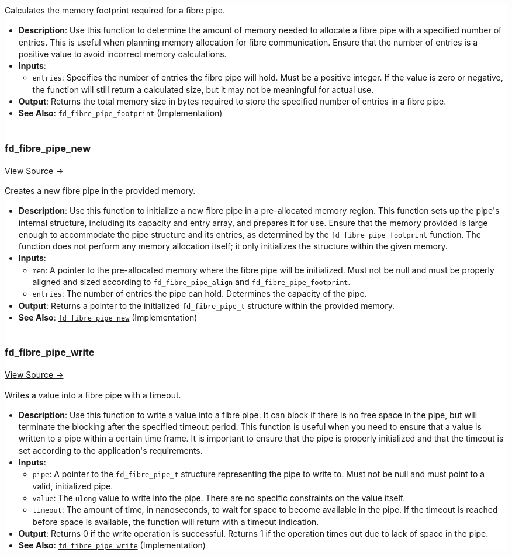 Calculates the memory footprint required for a fibre pipe.
- **Description**: Use this function to determine the amount of memory needed to allocate a fibre pipe with a specified number of entries. This is useful when planning memory allocation for fibre communication. Ensure that the number of entries is a positive value to avoid incorrect memory calculations.
- **Inputs**:
    - `entries`: Specifies the number of entries the fibre pipe will hold. Must be a positive integer. If the value is zero or negative, the function will still return a calculated size, but it may not be meaningful for actual use.
- **Output**: Returns the total memory size in bytes required to store the specified number of entries in a fibre pipe.
- **See Also**: [`fd_fibre_pipe_footprint`](<fd_fibre.c.md#fd_fibre_pipe_footprint>)  (Implementation)


---
### fd\_fibre\_pipe\_new
[View Source →](<../../../../../src/util/fibre/fd_fibre.h#L180>)

Creates a new fibre pipe in the provided memory.
- **Description**: Use this function to initialize a new fibre pipe in a pre-allocated memory region. This function sets up the pipe's internal structure, including its capacity and entry array, and prepares it for use. Ensure that the memory provided is large enough to accommodate the pipe structure and its entries, as determined by the `fd_fibre_pipe_footprint` function. The function does not perform any memory allocation itself; it only initializes the structure within the given memory.
- **Inputs**:
    - `mem`: A pointer to the pre-allocated memory where the fibre pipe will be initialized. Must not be null and must be properly aligned and sized according to `fd_fibre_pipe_align` and `fd_fibre_pipe_footprint`.
    - `entries`: The number of entries the pipe can hold. Determines the capacity of the pipe.
- **Output**: Returns a pointer to the initialized `fd_fibre_pipe_t` structure within the provided memory.
- **See Also**: [`fd_fibre_pipe_new`](<fd_fibre.c.md#fd_fibre_pipe_new>)  (Implementation)


---
### fd\_fibre\_pipe\_write
[View Source →](<../../../../../src/util/fibre/fd_fibre.h#L196>)

Writes a value into a fibre pipe with a timeout.
- **Description**: Use this function to write a value into a fibre pipe. It can block if there is no free space in the pipe, but will terminate the blocking after the specified timeout period. This function is useful when you need to ensure that a value is written to a pipe within a certain time frame. It is important to ensure that the pipe is properly initialized and that the timeout is set according to the application's requirements.
- **Inputs**:
    - `pipe`: A pointer to the `fd_fibre_pipe_t` structure representing the pipe to write to. Must not be null and must point to a valid, initialized pipe.
    - `value`: The `ulong` value to write into the pipe. There are no specific constraints on the value itself.
    - `timeout`: The amount of time, in nanoseconds, to wait for space to become available in the pipe. If the timeout is reached before space is available, the function will return with a timeout indication.
- **Output**: Returns 0 if the write operation is successful. Returns 1 if the operation times out due to lack of space in the pipe.
- **See Also**: [`fd_fibre_pipe_write`](<fd_fibre.c.md#fd_fibre_pipe_write>)  (Implementation)
